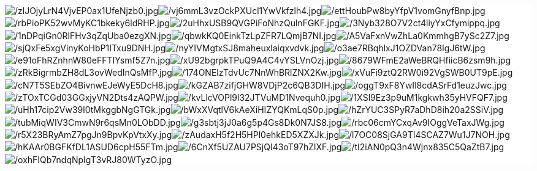 <img src="https://image.tmdb.org/t/p/original/zlJOjyLrN4VjvEP0ax1UfeNjzb0.jpg" alt="/zlJOjyLrN4VjvEP0ax1UfeNjzb0.jpg" title="/zlJOjyLrN4VjvEP0ax1UfeNjzb0.jpg"><img src="https://image.tmdb.org/t/p/original/vj6mmL3vzOckPXUcl1YwVkfzlh4.jpg" alt="/vj6mmL3vzOckPXUcl1YwVkfzlh4.jpg" title="/vj6mmL3vzOckPXUcl1YwVkfzlh4.jpg"><img src="https://image.tmdb.org/t/p/original/ettHoubPw8byYfpV1vomGnyfBnp.jpg" alt="/ettHoubPw8byYfpV1vomGnyfBnp.jpg" title="/ettHoubPw8byYfpV1vomGnyfBnp.jpg"><img src="https://image.tmdb.org/t/p/original/rbPioPK52wvMyKC1bkeky6ldRHP.jpg" alt="/rbPioPK52wvMyKC1bkeky6ldRHP.jpg" title="/rbPioPK52wvMyKC1bkeky6ldRHP.jpg"><img src="https://image.tmdb.org/t/p/original/2uHhxUSB9QVGPiFoNhzQulnFGKF.jpg" alt="/2uHhxUSB9QVGPiFoNhzQulnFGKF.jpg" title="/2uHhxUSB9QVGPiFoNhzQulnFGKF.jpg"><img src="https://image.tmdb.org/t/p/original/3Nyb328O7V2ct4liyYxCfymippq.jpg" alt="/3Nyb328O7V2ct4liyYxCfymippq.jpg" title="/3Nyb328O7V2ct4liyYxCfymippq.jpg"><img src="https://image.tmdb.org/t/p/original/1nDPqiGn0RlFHv3qZqUba0ezgXN.jpg" alt="/1nDPqiGn0RlFHv3qZqUba0ezgXN.jpg" title="/1nDPqiGn0RlFHv3qZqUba0ezgXN.jpg"><img src="https://image.tmdb.org/t/p/original/qbwkKQ0EinkTzLpZFR7LQmjB7NI.jpg" alt="/qbwkKQ0EinkTzLpZFR7LQmjB7NI.jpg" title="/qbwkKQ0EinkTzLpZFR7LQmjB7NI.jpg"><img src="https://image.tmdb.org/t/p/original/A5VaFxnVwZhLa0KmmhgB7ySc2Z7.jpg" alt="/A5VaFxnVwZhLa0KmmhgB7ySc2Z7.jpg" title="/A5VaFxnVwZhLa0KmmhgB7ySc2Z7.jpg"><img src="https://image.tmdb.org/t/p/original/sjQxFe5xgVinyKoHbP1ITxu9DNH.jpg" alt="/sjQxFe5xgVinyKoHbP1ITxu9DNH.jpg" title="/sjQxFe5xgVinyKoHbP1ITxu9DNH.jpg"><img src="https://image.tmdb.org/t/p/original/nyYIVMgtxSJ8maheuxlaiqxvdvk.jpg" alt="/nyYIVMgtxSJ8maheuxlaiqxvdvk.jpg" title="/nyYIVMgtxSJ8maheuxlaiqxvdvk.jpg"><img src="https://image.tmdb.org/t/p/original/o3ae7RBqhlxJ1OZDVan78IgJ6tW.jpg" alt="/o3ae7RBqhlxJ1OZDVan78IgJ6tW.jpg" title="/o3ae7RBqhlxJ1OZDVan78IgJ6tW.jpg"><img src="https://image.tmdb.org/t/p/original/e91oFhRZnhnW80eFFTIYsmf5Z7n.jpg" alt="/e91oFhRZnhnW80eFFTIYsmf5Z7n.jpg" title="/e91oFhRZnhnW80eFFTIYsmf5Z7n.jpg"><img src="https://image.tmdb.org/t/p/original/xU92bgrpkTPuQ9A4C4vYSLVnOzj.jpg" alt="/xU92bgrpkTPuQ9A4C4vYSLVnOzj.jpg" title="/xU92bgrpkTPuQ9A4C4vYSLVnOzj.jpg"><img src="https://image.tmdb.org/t/p/original/8679WFmE2aWeBRQHfiicB6zsm9h.jpg" alt="/8679WFmE2aWeBRQHfiicB6zsm9h.jpg" title="/8679WFmE2aWeBRQHfiicB6zsm9h.jpg"><img src="https://image.tmdb.org/t/p/original/zRkBigrmbZH8dL3ovWedInQsMfP.jpg" alt="/zRkBigrmbZH8dL3ovWedInQsMfP.jpg" title="/zRkBigrmbZH8dL3ovWedInQsMfP.jpg"><img src="https://image.tmdb.org/t/p/original/174ONElzTdvUc7NnWhBRlZNX2Kw.jpg" alt="/174ONElzTdvUc7NnWhBRlZNX2Kw.jpg" title="/174ONElzTdvUc7NnWhBRlZNX2Kw.jpg"><img src="https://image.tmdb.org/t/p/original/xVuFi9ztQ2RW0i92VgSWB0UT9pE.jpg" alt="/xVuFi9ztQ2RW0i92VgSWB0UT9pE.jpg" title="/xVuFi9ztQ2RW0i92VgSWB0UT9pE.jpg"><img src="https://image.tmdb.org/t/p/original/cN7T5SEbZO4BivnwEJeWyE5DcH8.jpg" alt="/cN7T5SEbZO4BivnwEJeWyE5DcH8.jpg" title="/cN7T5SEbZO4BivnwEJeWyE5DcH8.jpg"><img src="https://image.tmdb.org/t/p/original/kGZAB7zifjGHW8VDjP2c6QB3DIH.jpg" alt="/kGZAB7zifjGHW8VDjP2c6QB3DIH.jpg" title="/kGZAB7zifjGHW8VDjP2c6QB3DIH.jpg"><img src="https://image.tmdb.org/t/p/original/oggT9xF8YwIl8cdASrFd1euzJwc.jpg" alt="/oggT9xF8YwIl8cdASrFd1euzJwc.jpg" title="/oggT9xF8YwIl8cdASrFd1euzJwc.jpg"><img src="https://image.tmdb.org/t/p/original/zTOxTCGd03GGxjyVN2Dts4zAQPW.jpg" alt="/zTOxTCGd03GGxjyVN2Dts4zAQPW.jpg" title="/zTOxTCGd03GGxjyVN2Dts4zAQPW.jpg"><img src="https://image.tmdb.org/t/p/original/kvLlcVOPl9l32JTVuMD1Nvequh0.jpg" alt="/kvLlcVOPl9l32JTVuMD1Nvequh0.jpg" title="/kvLlcVOPl9l32JTVuMD1Nvequh0.jpg"><img src="https://image.tmdb.org/t/p/original/1XSl9Ez3p9uM1kgkwh35yHVFQF7.jpg" alt="/1XSl9Ez3p9uM1kgkwh35yHVFQF7.jpg" title="/1XSl9Ez3p9uM1kgkwh35yHVFQF7.jpg"><img src="https://image.tmdb.org/t/p/original/uHh17cip2Vw39l0tMkggbNgGTGk.jpg" alt="/uHh17cip2Vw39l0tMkggbNgGTGk.jpg" title="/uHh17cip2Vw39l0tMkggbNgGTGk.jpg"><img src="https://image.tmdb.org/t/p/original/bWxXVqtlV6kAeXiHIZYQKmLqS0p.jpg" alt="/bWxXVqtlV6kAeXiHIZYQKmLqS0p.jpg" title="/bWxXVqtlV6kAeXiHIZYQKmLqS0p.jpg"><img src="https://image.tmdb.org/t/p/original/hZrYUC3SPyR7aDhD8ih20a2SSiV.jpg" alt="/hZrYUC3SPyR7aDhD8ih20a2SSiV.jpg" title="/hZrYUC3SPyR7aDhD8ih20a2SSiV.jpg"><img src="https://image.tmdb.org/t/p/original/tubMiqWIV3CmwN9r6qsMn0LObDD.jpg" alt="/tubMiqWIV3CmwN9r6qsMn0LObDD.jpg" title="/tubMiqWIV3CmwN9r6qsMn0LObDD.jpg"><img src="https://image.tmdb.org/t/p/original/g3sbtj3jJ0a6g5p4Gs8Dk0N7JS8.jpg" alt="/g3sbtj3jJ0a6g5p4Gs8Dk0N7JS8.jpg" title="/g3sbtj3jJ0a6g5p4Gs8Dk0N7JS8.jpg"><img src="https://image.tmdb.org/t/p/original/rbc06cmYCxqAv9IOggVeTaxJWg.jpg" alt="/rbc06cmYCxqAv9IOggVeTaxJWg.jpg" title="/rbc06cmYCxqAv9IOggVeTaxJWg.jpg"><img src="https://image.tmdb.org/t/p/original/r5X23BRyAmZ7pgJn9BpvKpVtxXy.jpg" alt="/r5X23BRyAmZ7pgJn9BpvKpVtxXy.jpg" title="/r5X23BRyAmZ7pgJn9BpvKpVtxXy.jpg"><img src="https://image.tmdb.org/t/p/original/zAudaxH5f2H5HPl0ehkED5XZXJk.jpg" alt="/zAudaxH5f2H5HPl0ehkED5XZXJk.jpg" title="/zAudaxH5f2H5HPl0ehkED5XZXJk.jpg"><img src="https://image.tmdb.org/t/p/original/l7OC08SjGA9TI4SCAZ7Wu1J7NOH.jpg" alt="/l7OC08SjGA9TI4SCAZ7Wu1J7NOH.jpg" title="/l7OC08SjGA9TI4SCAZ7Wu1J7NOH.jpg"><img src="https://image.tmdb.org/t/p/original/hKAAr0BGFKfDL1ASUD6cpH55FTm.jpg" alt="/hKAAr0BGFKfDL1ASUD6cpH55FTm.jpg" title="/hKAAr0BGFKfDL1ASUD6cpH55FTm.jpg"><img src="https://image.tmdb.org/t/p/original/6CnXf5UZAU7PSjQI43oT97hZlXF.jpg" alt="/6CnXf5UZAU7PSjQI43oT97hZlXF.jpg" title="/6CnXf5UZAU7PSjQI43oT97hZlXF.jpg"><img src="https://image.tmdb.org/t/p/original/tI2iAN0pQ3n4Wjnx835C5QaZtB7.jpg" alt="/tI2iAN0pQ3n4Wjnx835C5QaZtB7.jpg" title="/tI2iAN0pQ3n4Wjnx835C5QaZtB7.jpg"><img src="https://image.tmdb.org/t/p/original/oxhFIQb7ndqNpIgT3vRJ80WTyzO.jpg" alt="/oxhFIQb7ndqNpIgT3vRJ80WTyzO.jpg" title="/oxhFIQb7ndqNpIgT3vRJ80WTyzO.jpg">